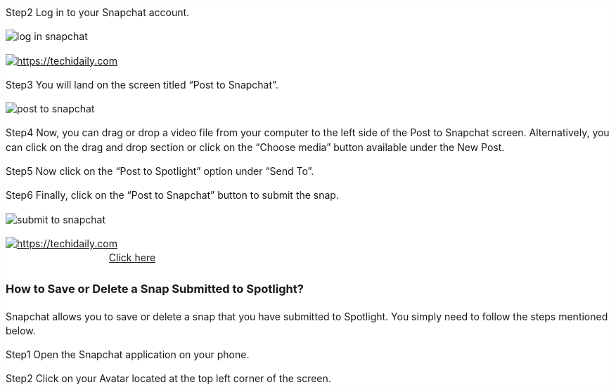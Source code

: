 Step2 Log in to your Snapchat account.

![log in snapchat](https://images.wondershare.com/filmora/article-images/2023/01/how-to-post-on-spotlight-from-web-browser-2.png)


<a href="https://unicoeye.pxf.io/c/5597632/2121332/18498" target="_top" id="2121332">
  <img src="//a.impactradius-go.com/display-ad/18498-2121332" border="0" alt="https://techidaily.com" width="728" height="90"/>
</a>
<img height="0" width="0" src="https://unicoeye.pxf.io/i/5597632/2121332/18498" style="position:absolute;visibility:hidden;" border="0" />

Step3 You will land on the screen titled “Post to Snapchat”.

![post to snapchat](https://images.wondershare.com/filmora/article-images/2023/01/how-to-post-on-spotlight-from-web-browser-3.png)

Step4 Now, you can drag or drop a video file from your computer to the left side of the Post to Snapchat screen. Alternatively, you can click on the drag and drop section or click on the “Choose media” button available under the New Post.

Step5 Now click on the “Post to Spotlight” option under “Send To”.

Step6 Finally, click on the “Post to Snapchat” button to submit the snap.

![submit to snapchat](https://images.wondershare.com/filmora/article-images/2023/01/how-to-post-on-spotlight-from-web-browser-4.png)


<a href="https://appsumo.8odi.net/c/5597632/2118323/7443" target="_top" id="2118323">
  <img src="//a.impactradius-go.com/display-ad/7443-2118323" border="0" alt="https://techidaily.com" width="728" height="90"/>
</a>
<img height="0" width="0" src="https://appsumo.8odi.net/i/5597632/2118323/7443" style="position:absolute;visibility:hidden;" border="0" />


<span id="1982462">
					<video width="576" height="240" style="cursor:pointer"
           poster="//a.impactradius-go.com/display-clicktoplayimage/1982462.png"
           onclick="if(!this.playClicked){this.play();this.setAttribute('controls',true);this.playClicked=true;}">
	   <source src="//a.impactradius-go.com/display-ad/22993-1982462">
	   <img src="//a.impactradius-go.com/display-clicktoplayimage/1982462.png" style="border: none; height: 100%; width: 100%; object-fit: contain">
	</video>
	<div style="width:360px;text-align:center"><a href="javascript:window.open(decodeURIComponent('https%3A%2F%2Fhomestyler.sjv.io%2Fc%2F5597632%2F1982462%2F22993'), '_blank');void(0);">Click here</a></div>
</span>
<img height="0" width="0" src="https://imp.pxf.io/i/5597632/1982462/22993" style="position:absolute;visibility:hidden;" border="0" />

### How to Save or Delete a Snap Submitted to Spotlight?

Snapchat allows you to save or delete a snap that you have submitted to Spotlight. You simply need to follow the steps mentioned below.

Step1 Open the Snapchat application on your phone.

Step2 Click on your Avatar located at the top left corner of the screen.
